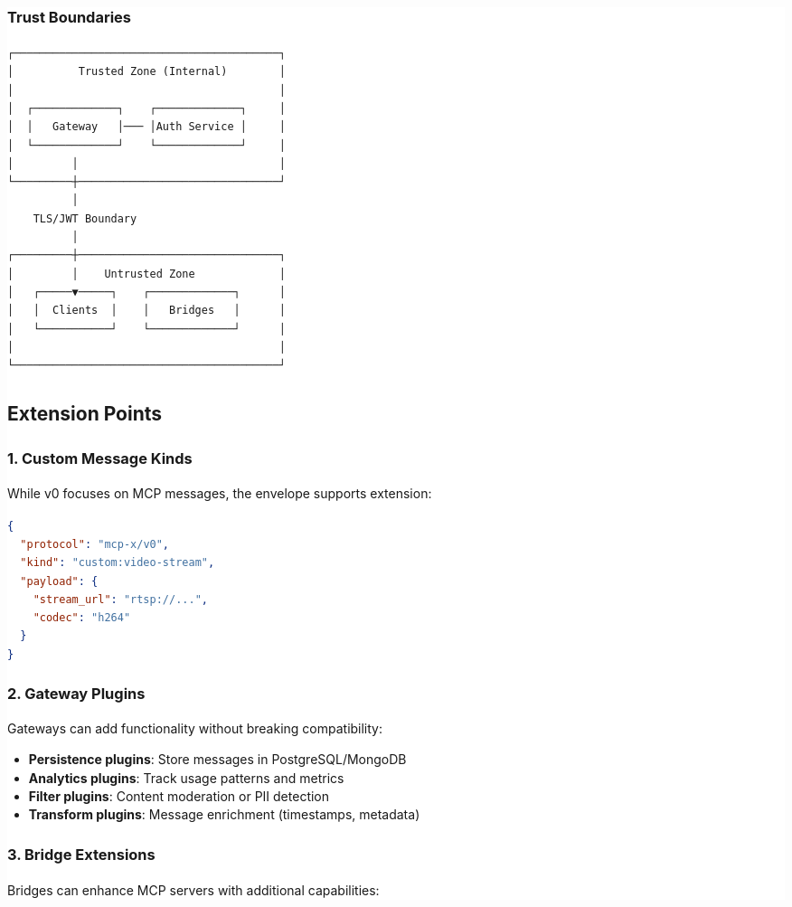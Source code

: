### Trust Boundaries

```
┌─────────────────────────────────────────┐
│          Trusted Zone (Internal)        │
│                                         │
│  ┌─────────────┐    ┌─────────────┐     │
│  │   Gateway   │─── │Auth Service │     │
│  └─────────────┘    └─────────────┘     │
│         │                               │
└─────────┼───────────────────────────────┘
          │
    TLS/JWT Boundary
          │
┌─────────┼───────────────────────────────┐
│         │    Untrusted Zone             │
│   ┌─────▼─────┐    ┌─────────────┐      │
│   │  Clients  │    │   Bridges   │      │
│   └───────────┘    └─────────────┘      │
│                                         │
└─────────────────────────────────────────┘
```

## Extension Points

### 1. Custom Message Kinds

While v0 focuses on MCP messages, the envelope supports extension:

```json
{
  "protocol": "mcp-x/v0",
  "kind": "custom:video-stream",
  "payload": {
    "stream_url": "rtsp://...",
    "codec": "h264"
  }
}
```

### 2. Gateway Plugins

Gateways can add functionality without breaking compatibility:

- **Persistence plugins**: Store messages in PostgreSQL/MongoDB
- **Analytics plugins**: Track usage patterns and metrics
- **Filter plugins**: Content moderation or PII detection
- **Transform plugins**: Message enrichment (timestamps, metadata)

### 3. Bridge Extensions

Bridges can enhance MCP servers with additional capabilities:
